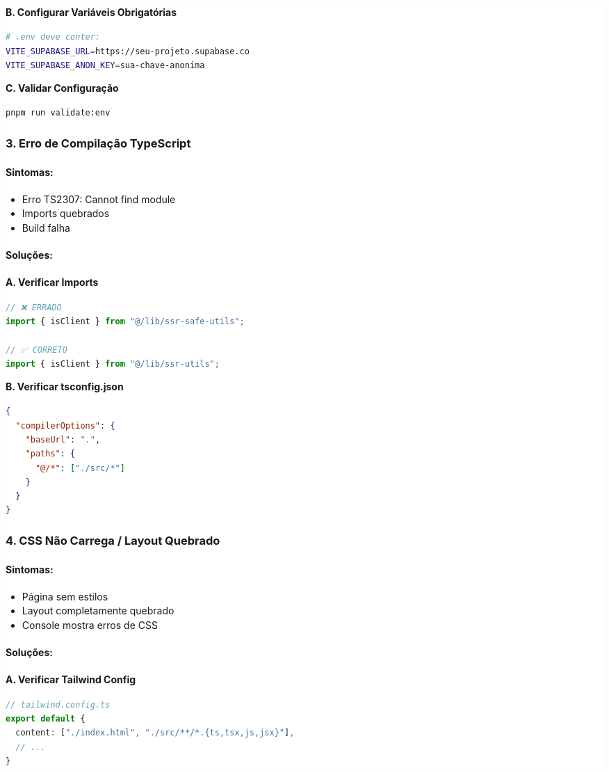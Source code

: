 **B. Configurar Variáveis Obrigatórias**
```bash
# .env deve conter:
VITE_SUPABASE_URL=https://seu-projeto.supabase.co
VITE_SUPABASE_ANON_KEY=sua-chave-anonima
```

**C. Validar Configuração**
```bash
pnpm run validate:env
```

### **3. Erro de Compilação TypeScript**

#### **Sintomas:**
- Erro TS2307: Cannot find module
- Imports quebrados
- Build falha

#### **Soluções:**

**A. Verificar Imports**
```typescript
// ❌ ERRADO
import { isClient } from "@/lib/ssr-safe-utils";

// ✅ CORRETO
import { isClient } from "@/lib/ssr-utils";
```

**B. Verificar tsconfig.json**
```json
{
  "compilerOptions": {
    "baseUrl": ".",
    "paths": {
      "@/*": ["./src/*"]
    }
  }
}
```

### **4. CSS Não Carrega / Layout Quebrado**

#### **Sintomas:**
- Página sem estilos
- Layout completamente quebrado
- Console mostra erros de CSS

#### **Soluções:**

**A. Verificar Tailwind Config**
```typescript
// tailwind.config.ts
export default {
  content: ["./index.html", "./src/**/*.{ts,tsx,js,jsx}"],
  // ...
}
```

